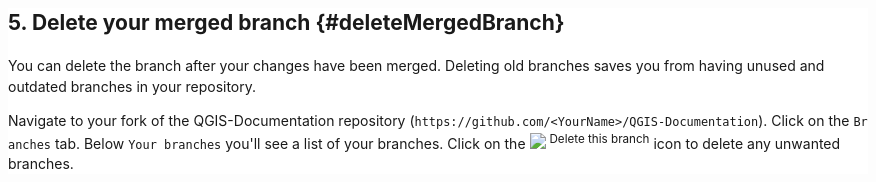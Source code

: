 ## 5. Delete your merged branch {#deleteMergedBranch}


You can delete the branch after your changes have been merged.
Deleting old branches saves you from having unused and outdated branches in
your repository.

Navigate to your fork of the QGIS-Documentation repository (`https://github.com/<YourName>/QGIS-Documentation`).
Click on the `Branches` tab. Below `Your branches` you'll
see a list of your branches. Click on the <img src="/img/mActionDeleteSelected.png" style="display: inline-block; margin: 0" /> <sup>Delete this
branch</sup> icon to delete any unwanted branches.
